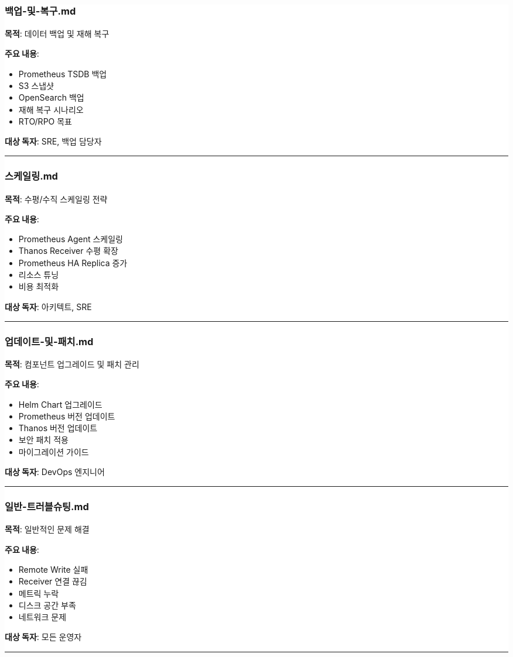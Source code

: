 ### 백업-및-복구.md
**목적**: 데이터 백업 및 재해 복구

**주요 내용**:
- Prometheus TSDB 백업
- S3 스냅샷
- OpenSearch 백업
- 재해 복구 시나리오
- RTO/RPO 목표

**대상 독자**: SRE, 백업 담당자

---

### 스케일링.md
**목적**: 수평/수직 스케일링 전략

**주요 내용**:
- Prometheus Agent 스케일링
- Thanos Receiver 수평 확장
- Prometheus HA Replica 증가
- 리소스 튜닝
- 비용 최적화

**대상 독자**: 아키텍트, SRE

---

### 업데이트-및-패치.md
**목적**: 컴포넌트 업그레이드 및 패치 관리

**주요 내용**:
- Helm Chart 업그레이드
- Prometheus 버전 업데이트
- Thanos 버전 업데이트
- 보안 패치 적용
- 마이그레이션 가이드

**대상 독자**: DevOps 엔지니어

---

### 일반-트러블슈팅.md
**목적**: 일반적인 문제 해결

**주요 내용**:
- Remote Write 실패
- Receiver 연결 끊김
- 메트릭 누락
- 디스크 공간 부족
- 네트워크 문제

**대상 독자**: 모든 운영자

---